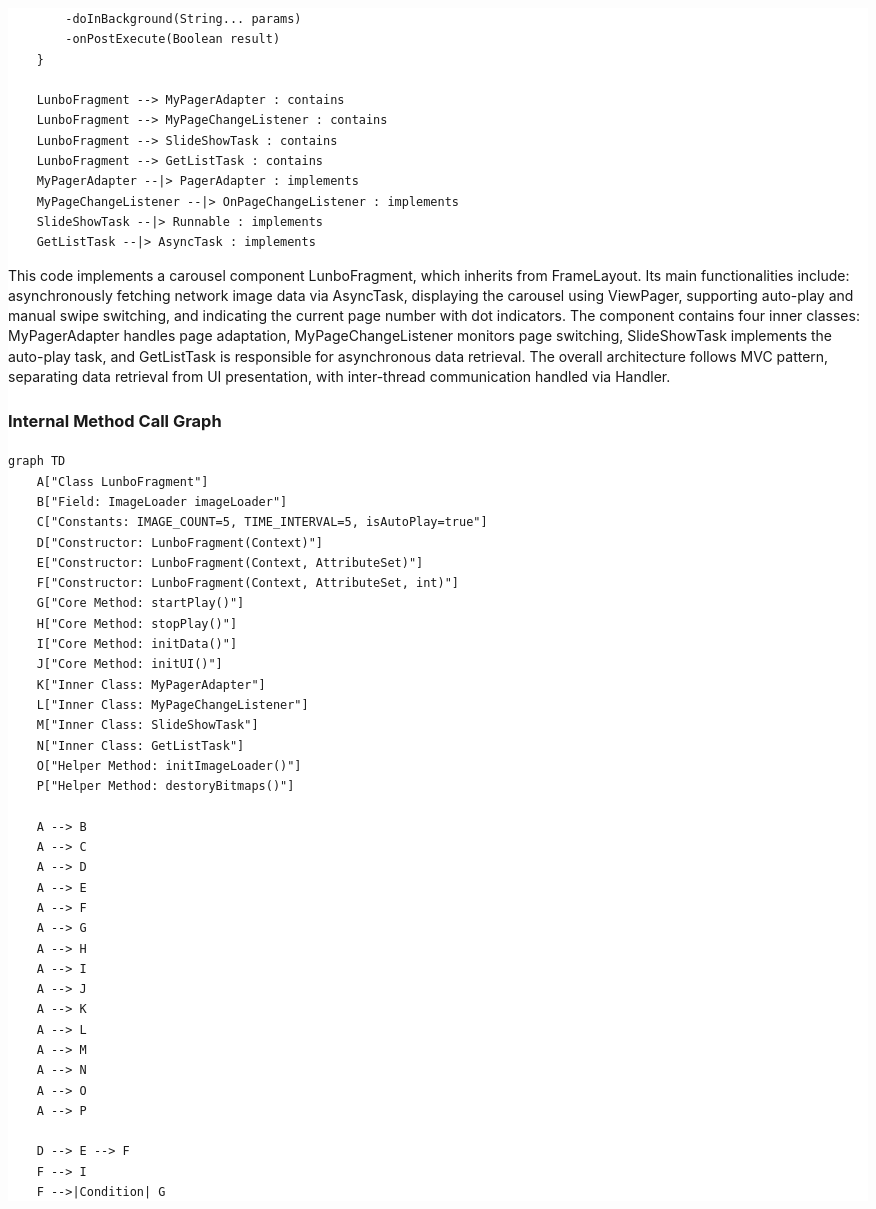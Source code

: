 ```mermaid
        -doInBackground(String... params)
        -onPostExecute(Boolean result)
    }

    LunboFragment --> MyPagerAdapter : contains
    LunboFragment --> MyPageChangeListener : contains
    LunboFragment --> SlideShowTask : contains
    LunboFragment --> GetListTask : contains
    MyPagerAdapter --|> PagerAdapter : implements
    MyPageChangeListener --|> OnPageChangeListener : implements
    SlideShowTask --|> Runnable : implements
    GetListTask --|> AsyncTask : implements
```

This code implements a carousel component LunboFragment, which inherits from FrameLayout. Its main functionalities include: asynchronously fetching network image data via AsyncTask, displaying the carousel using ViewPager, supporting auto-play and manual swipe switching, and indicating the current page number with dot indicators. The component contains four inner classes: MyPagerAdapter handles page adaptation, MyPageChangeListener monitors page switching, SlideShowTask implements the auto-play task, and GetListTask is responsible for asynchronous data retrieval. The overall architecture follows MVC pattern, separating data retrieval from UI presentation, with inter-thread communication handled via Handler.


### Internal Method Call Graph

```mermaid
graph TD
    A["Class LunboFragment"]
    B["Field: ImageLoader imageLoader"]
    C["Constants: IMAGE_COUNT=5, TIME_INTERVAL=5, isAutoPlay=true"]
    D["Constructor: LunboFragment(Context)"]
    E["Constructor: LunboFragment(Context, AttributeSet)"]
    F["Constructor: LunboFragment(Context, AttributeSet, int)"]
    G["Core Method: startPlay()"]
    H["Core Method: stopPlay()"]
    I["Core Method: initData()"]
    J["Core Method: initUI()"]
    K["Inner Class: MyPagerAdapter"]
    L["Inner Class: MyPageChangeListener"]
    M["Inner Class: SlideShowTask"]
    N["Inner Class: GetListTask"]
    O["Helper Method: initImageLoader()"]
    P["Helper Method: destoryBitmaps()"]

    A --> B
    A --> C
    A --> D
    A --> E
    A --> F
    A --> G
    A --> H
    A --> I
    A --> J
    A --> K
    A --> L
    A --> M
    A --> N
    A --> O
    A --> P

    D --> E --> F
    F --> I
    F -->|Condition| G
```